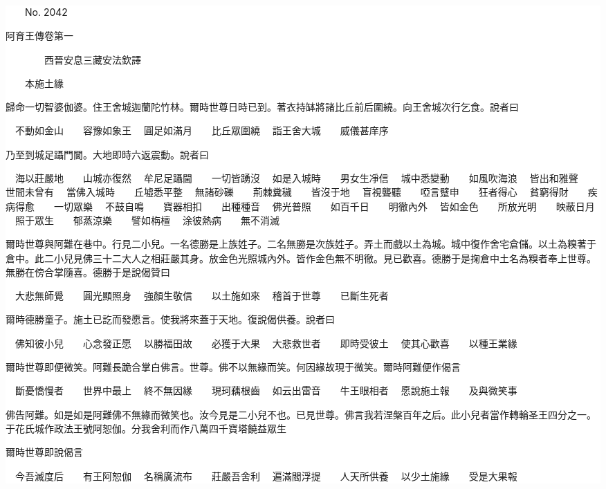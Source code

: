 ﻿　　No. 2042

阿育王傳卷第一

　　　　西晉安息三藏安法欽譯


　　本施土緣

歸命一切智婆伽婆。住王舍城迦蘭陀竹林。爾時世尊日時已到。著衣持缽將諸比丘前后圍繞。向王舍城次行乞食。說者曰

　不動如金山　　容豫如象王
　圓足如滿月　　比丘眾圍繞
　詣王舍大城　　威儀甚庠序　

乃至到城足躡門閫。大地即時六返震動。說者曰

　海以莊嚴地　　山城亦復然
　牟尼足躡閫　　一切皆踴沒
　如是入城時　　男女生凈信
　城中悉變動　　如風吹海浪
　皆出和雅聲　　世間未曾有
　當佛入城時　　丘墟悉平整
　無諸砂礫　　荊棘糞穢　　皆沒于地
　盲視聾聽　　啞言躄申　　狂者得心
　貧窮得財　　疾病得愈　　一切眾樂
　不鼓自鳴　　寶器相扣　　出種種音
　佛光普照　　如百千日　　明徹內外
　皆如金色　　所放光明　　映蔽日月
　照于眾生　　郁蒸涼樂　　譬如栴檀
　涂彼熱病　　無不消滅　

爾時世尊與阿難在巷中。行見二小兒。一名德勝是上族姓子。二名無勝是次族姓子。弄土而戲以土為城。城中復作舍宅倉儲。以土為糗著于倉中。此二小兒見佛三十二大人之相莊嚴其身。放金色光照城內外。皆作金色無不明徹。見已歡喜。德勝于是掬倉中土名為糗者奉上世尊。無勝在傍合掌隨喜。德勝于是說偈贊曰

　大悲無師覺　　圓光顯照身
　強顏生敬信　　以土施如來
　稽首于世尊　　已斷生死者　

爾時德勝童子。施土已訖而發愿言。使我將來蓋于天地。復說偈供養。說者曰

　佛知彼小兒　　心念發正愿
　以勝福田故　　必獲于大果
　大悲救世者　　即時受彼土
　使其心歡喜　　以種王業緣　

爾時世尊即便微笑。阿難長跪合掌白佛言。世尊。佛不以無緣而笑。何因緣故現于微笑。爾時阿難便作偈言

　斷憂憍慢者　　世界中最上
　終不無因緣　　現珂藕根齒
　如云出雷音　　牛王眼相者
　愿說施土報　　及與微笑事　

佛告阿難。如是如是阿難佛不無緣而微笑也。汝今見是二小兒不也。已見世尊。佛言我若涅槃百年之后。此小兒者當作轉輪圣王四分之一。于花氏城作政法王號阿恕伽。分我舍利而作八萬四千寶塔饒益眾生

爾時世尊即說偈言

　今吾滅度后　　有王阿恕伽
　名稱廣流布　　莊嚴吾舍利
　遍滿閻浮提　　人天所供養
　以少土施緣　　受是大果報　

